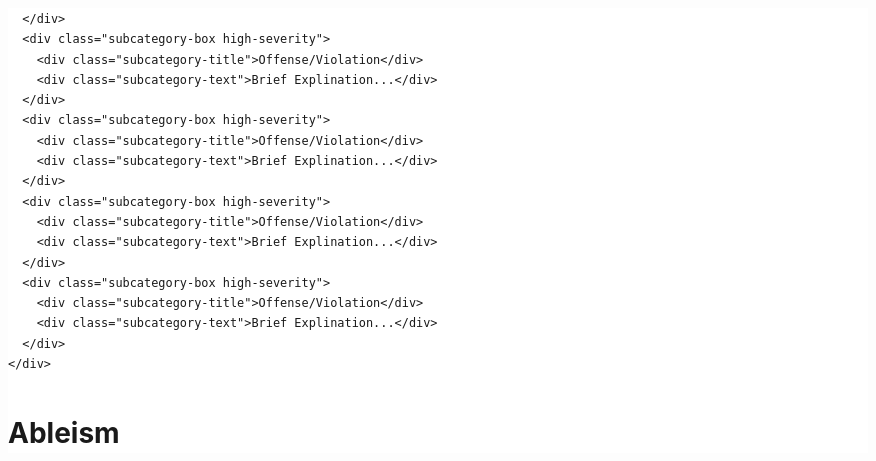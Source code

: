      </div>
      <div class="subcategory-box high-severity">
        <div class="subcategory-title">Offense/Violation</div>
        <div class="subcategory-text">Brief Explination...</div>
      </div>
      <div class="subcategory-box high-severity">
        <div class="subcategory-title">Offense/Violation</div>
        <div class="subcategory-text">Brief Explination...</div>
      </div>
      <div class="subcategory-box high-severity">
        <div class="subcategory-title">Offense/Violation</div>
        <div class="subcategory-text">Brief Explination...</div>
      </div>
      <div class="subcategory-box high-severity">
        <div class="subcategory-title">Offense/Violation</div>
        <div class="subcategory-text">Brief Explination...</div>
      </div>
    </div>
  </div>
</div>

# Ableism
<style>
/* General Container Styling */
.tabular-card-container {
  display: flex;
  flex-wrap: wrap;
  gap: 15px;
  margin: 20px auto;
  justify-content: center;
  max-width: 1200px;
  color: white;
  align-items: flex-start; /* Ensures independent heights for cards */
}

/* Parent Card Styling */
.tabular-card {
  background: linear-gradient(145deg, #2d2d2d, #1a1a1a);
  border-left: 6px solid;
  padding: 15px;
  border-radius: 12px;
  width: 30%; /* Cards remain side-by-side */
  box-shadow: 0 6px 12px rgba(0, 0, 0, 0.3);
  display: flex;
  flex-direction: column;
  justify-content: space-between;
  transition: transform 0.3s ease, box-shadow 0.3s ease;
}

.tabular-card:hover {
  transform: scale(1.05);
  box-shadow: 0 10px 20px rgba(0, 0, 0, 0.5);
}
